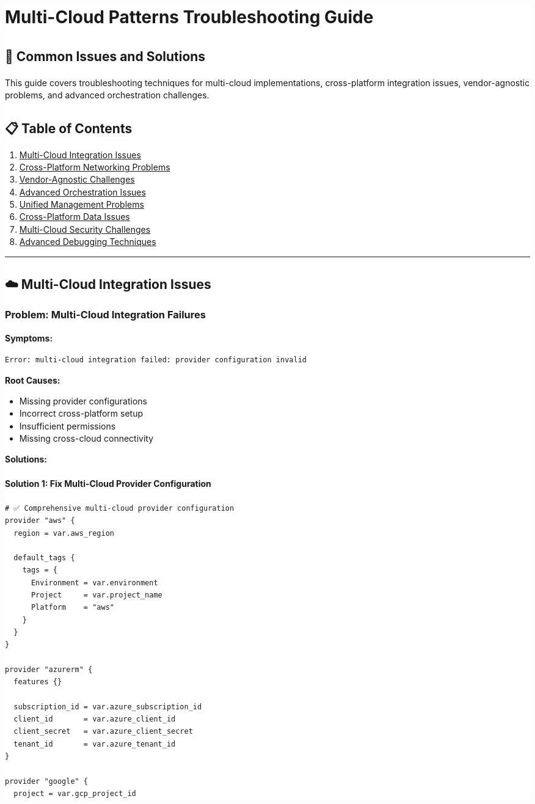 # Multi-Cloud Patterns Troubleshooting Guide

## 🚨 Common Issues and Solutions

This guide covers troubleshooting techniques for multi-cloud implementations, cross-platform integration issues, vendor-agnostic problems, and advanced orchestration challenges.

## 📋 Table of Contents

1. [Multi-Cloud Integration Issues](#multi-cloud-integration-issues)
2. [Cross-Platform Networking Problems](#cross-platform-networking-problems)
3. [Vendor-Agnostic Challenges](#vendor-agnostic-challenges)
4. [Advanced Orchestration Issues](#advanced-orchestration-issues)
5. [Unified Management Problems](#unified-management-problems)
6. [Cross-Platform Data Issues](#cross-platform-data-issues)
7. [Multi-Cloud Security Challenges](#multi-cloud-security-challenges)
8. [Advanced Debugging Techniques](#advanced-debugging-techniques)

---

## ☁️ Multi-Cloud Integration Issues

### Problem: Multi-Cloud Integration Failures

**Symptoms:**
```
Error: multi-cloud integration failed: provider configuration invalid
```

**Root Causes:**
- Missing provider configurations
- Incorrect cross-platform setup
- Insufficient permissions
- Missing cross-cloud connectivity

**Solutions:**

#### Solution 1: Fix Multi-Cloud Provider Configuration
```hcl
# ✅ Comprehensive multi-cloud provider configuration
provider "aws" {
  region = var.aws_region
  
  default_tags {
    tags = {
      Environment = var.environment
      Project     = var.project_name
      Platform    = "aws"
    }
  }
}

provider "azurerm" {
  features {}
  
  subscription_id = var.azure_subscription_id
  client_id       = var.azure_client_id
  client_secret   = var.azure_client_secret
  tenant_id       = var.azure_tenant_id
}

provider "google" {
  project = var.gcp_project_id
```